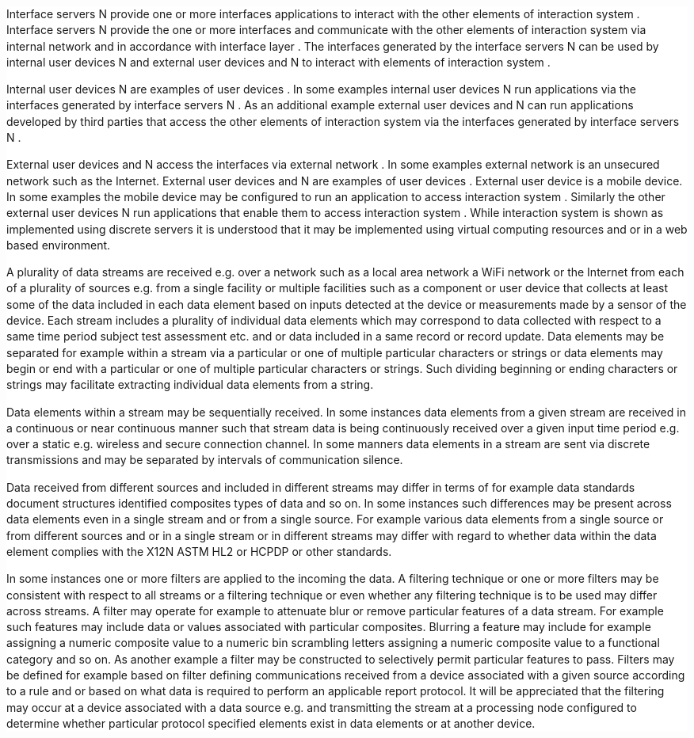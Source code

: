 Interface servers N provide one or more interfaces applications to interact with the other elements of interaction system . Interface servers N provide the one or more interfaces and communicate with the other elements of interaction system via internal network and in accordance with interface layer . The interfaces generated by the interface servers N can be used by internal user devices N and external user devices and N to interact with elements of interaction system .

Internal user devices N are examples of user devices . In some examples internal user devices N run applications via the interfaces generated by interface servers N . As an additional example external user devices and N can run applications developed by third parties that access the other elements of interaction system via the interfaces generated by interface servers N .

External user devices and N access the interfaces via external network . In some examples external network is an unsecured network such as the Internet. External user devices and N are examples of user devices . External user device is a mobile device. In some examples the mobile device may be configured to run an application to access interaction system . Similarly the other external user devices N run applications that enable them to access interaction system . While interaction system is shown as implemented using discrete servers it is understood that it may be implemented using virtual computing resources and or in a web based environment.

A plurality of data streams are received e.g. over a network such as a local area network a WiFi network or the Internet from each of a plurality of sources e.g. from a single facility or multiple facilities such as a component or user device that collects at least some of the data included in each data element based on inputs detected at the device or measurements made by a sensor of the device. Each stream includes a plurality of individual data elements which may correspond to data collected with respect to a same time period subject test assessment etc. and or data included in a same record or record update. Data elements may be separated for example within a stream via a particular or one of multiple particular characters or strings or data elements may begin or end with a particular or one of multiple particular characters or strings. Such dividing beginning or ending characters or strings may facilitate extracting individual data elements from a string.

Data elements within a stream may be sequentially received. In some instances data elements from a given stream are received in a continuous or near continuous manner such that stream data is being continuously received over a given input time period e.g. over a static e.g. wireless and secure connection channel. In some manners data elements in a stream are sent via discrete transmissions and may be separated by intervals of communication silence.

Data received from different sources and included in different streams may differ in terms of for example data standards document structures identified composites types of data and so on. In some instances such differences may be present across data elements even in a single stream and or from a single source. For example various data elements from a single source or from different sources and or in a single stream or in different streams may differ with regard to whether data within the data element complies with the X12N ASTM HL2 or HCPDP or other standards.

In some instances one or more filters are applied to the incoming the data. A filtering technique or one or more filters may be consistent with respect to all streams or a filtering technique or even whether any filtering technique is to be used may differ across streams. A filter may operate for example to attenuate blur or remove particular features of a data stream. For example such features may include data or values associated with particular composites. Blurring a feature may include for example assigning a numeric composite value to a numeric bin scrambling letters assigning a numeric composite value to a functional category and so on. As another example a filter may be constructed to selectively permit particular features to pass. Filters may be defined for example based on filter defining communications received from a device associated with a given source according to a rule and or based on what data is required to perform an applicable report protocol. It will be appreciated that the filtering may occur at a device associated with a data source e.g. and transmitting the stream at a processing node configured to determine whether particular protocol specified elements exist in data elements or at another device.
